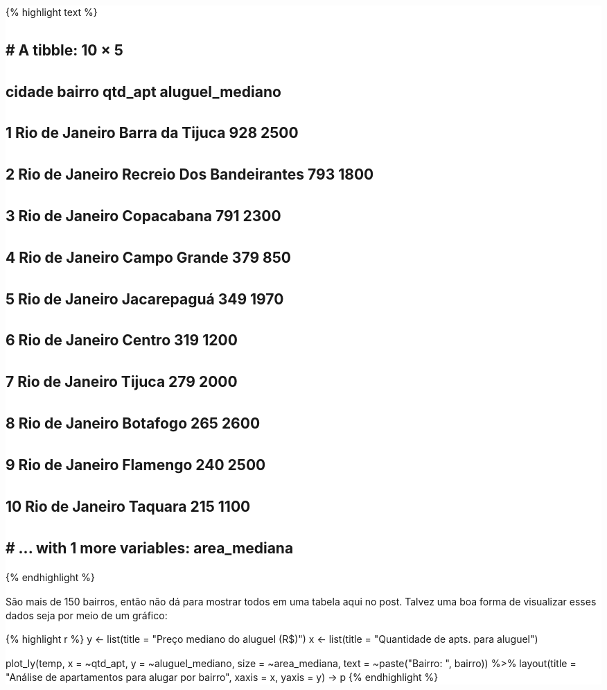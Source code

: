 

{% highlight text %}
## # A tibble: 10 × 5
##            cidade                   bairro qtd_apt aluguel_mediano
##             <chr>                    <chr>   <int>           <dbl>
## 1  Rio de Janeiro          Barra da Tijuca     928            2500
## 2  Rio de Janeiro Recreio Dos Bandeirantes     793            1800
## 3  Rio de Janeiro               Copacabana     791            2300
## 4  Rio de Janeiro             Campo Grande     379             850
## 5  Rio de Janeiro              Jacarepaguá     349            1970
## 6  Rio de Janeiro                   Centro     319            1200
## 7  Rio de Janeiro                   Tijuca     279            2000
## 8  Rio de Janeiro                 Botafogo     265            2600
## 9  Rio de Janeiro                 Flamengo     240            2500
## 10 Rio de Janeiro                  Taquara     215            1100
## # ... with 1 more variables: area_mediana <dbl>
{% endhighlight %}

São mais de 150 bairros, então não dá para mostrar todos em uma tabela aqui no post. Talvez uma boa forma de visualizar esses dados seja por meio de um gráfico:


{% highlight r %}
y <- list(title = "Preço mediano do aluguel (R$)")
x <- list(title = "Quantidade de apts. para aluguel")


plot_ly(temp, x = ~qtd_apt, y = ~aluguel_mediano, size = ~area_mediana,
        text = ~paste("Bairro: ", bairro)) %>%
  layout(title = "Análise de apartamentos para alugar por bairro", xaxis = x, yaxis = y) -> p
{% endhighlight %}
